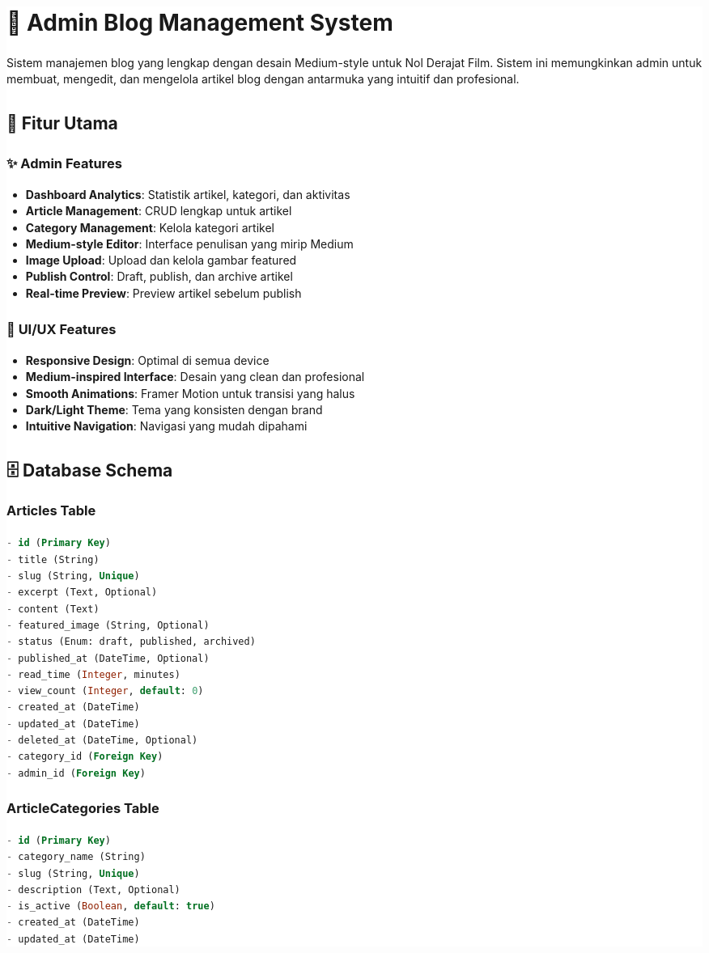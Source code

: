 # 📝 Admin Blog Management System

Sistem manajemen blog yang lengkap dengan desain Medium-style untuk Nol Derajat Film. Sistem ini memungkinkan admin untuk membuat, mengedit, dan mengelola artikel blog dengan antarmuka yang intuitif dan profesional.

## 🚀 **Fitur Utama**

### ✨ **Admin Features**
- **Dashboard Analytics**: Statistik artikel, kategori, dan aktivitas
- **Article Management**: CRUD lengkap untuk artikel
- **Category Management**: Kelola kategori artikel
- **Medium-style Editor**: Interface penulisan yang mirip Medium
- **Image Upload**: Upload dan kelola gambar featured
- **Publish Control**: Draft, publish, dan archive artikel
- **Real-time Preview**: Preview artikel sebelum publish

### 🎨 **UI/UX Features**
- **Responsive Design**: Optimal di semua device
- **Medium-inspired Interface**: Desain yang clean dan profesional
- **Smooth Animations**: Framer Motion untuk transisi yang halus
- **Dark/Light Theme**: Tema yang konsisten dengan brand
- **Intuitive Navigation**: Navigasi yang mudah dipahami

## 🗄️ **Database Schema**

### **Articles Table**
```sql
- id (Primary Key)
- title (String)
- slug (String, Unique)
- excerpt (Text, Optional)
- content (Text)
- featured_image (String, Optional)
- status (Enum: draft, published, archived)
- published_at (DateTime, Optional)
- read_time (Integer, minutes)
- view_count (Integer, default: 0)
- created_at (DateTime)
- updated_at (DateTime)
- deleted_at (DateTime, Optional)
- category_id (Foreign Key)
- admin_id (Foreign Key)
```

### **ArticleCategories Table**
```sql
- id (Primary Key)
- category_name (String)
- slug (String, Unique)
- description (Text, Optional)
- is_active (Boolean, default: true)
- created_at (DateTime)
- updated_at (DateTime)
```
